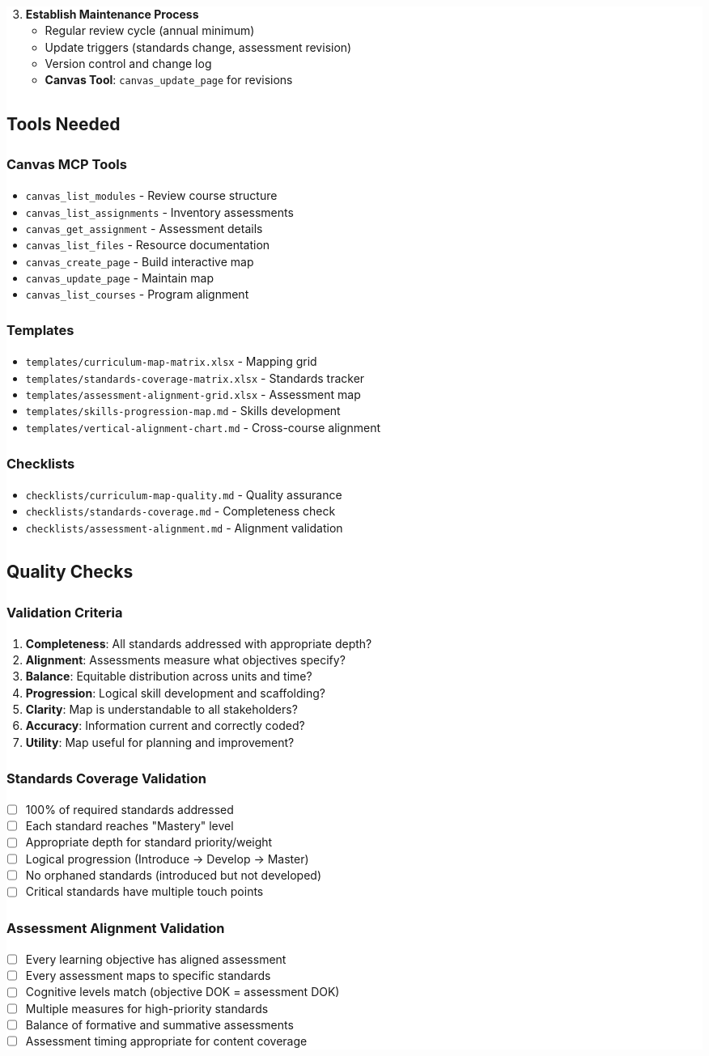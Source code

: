 3. **Establish Maintenance Process**
   - Regular review cycle (annual minimum)
   - Update triggers (standards change, assessment revision)
   - Version control and change log
   - **Canvas Tool**: `canvas_update_page` for revisions

## Tools Needed

### Canvas MCP Tools
- `canvas_list_modules` - Review course structure
- `canvas_list_assignments` - Inventory assessments
- `canvas_get_assignment` - Assessment details
- `canvas_list_files` - Resource documentation
- `canvas_create_page` - Build interactive map
- `canvas_update_page` - Maintain map
- `canvas_list_courses` - Program alignment

### Templates
- `templates/curriculum-map-matrix.xlsx` - Mapping grid
- `templates/standards-coverage-matrix.xlsx` - Standards tracker
- `templates/assessment-alignment-grid.xlsx` - Assessment map
- `templates/skills-progression-map.md` - Skills development
- `templates/vertical-alignment-chart.md` - Cross-course alignment

### Checklists
- `checklists/curriculum-map-quality.md` - Quality assurance
- `checklists/standards-coverage.md` - Completeness check
- `checklists/assessment-alignment.md` - Alignment validation

## Quality Checks

### Validation Criteria
1. **Completeness**: All standards addressed with appropriate depth?
2. **Alignment**: Assessments measure what objectives specify?
3. **Balance**: Equitable distribution across units and time?
4. **Progression**: Logical skill development and scaffolding?
5. **Clarity**: Map is understandable to all stakeholders?
6. **Accuracy**: Information current and correctly coded?
7. **Utility**: Map useful for planning and improvement?

### Standards Coverage Validation
- [ ] 100% of required standards addressed
- [ ] Each standard reaches "Mastery" level
- [ ] Appropriate depth for standard priority/weight
- [ ] Logical progression (Introduce → Develop → Master)
- [ ] No orphaned standards (introduced but not developed)
- [ ] Critical standards have multiple touch points

### Assessment Alignment Validation
- [ ] Every learning objective has aligned assessment
- [ ] Every assessment maps to specific standards
- [ ] Cognitive levels match (objective DOK = assessment DOK)
- [ ] Multiple measures for high-priority standards
- [ ] Balance of formative and summative assessments
- [ ] Assessment timing appropriate for content coverage
